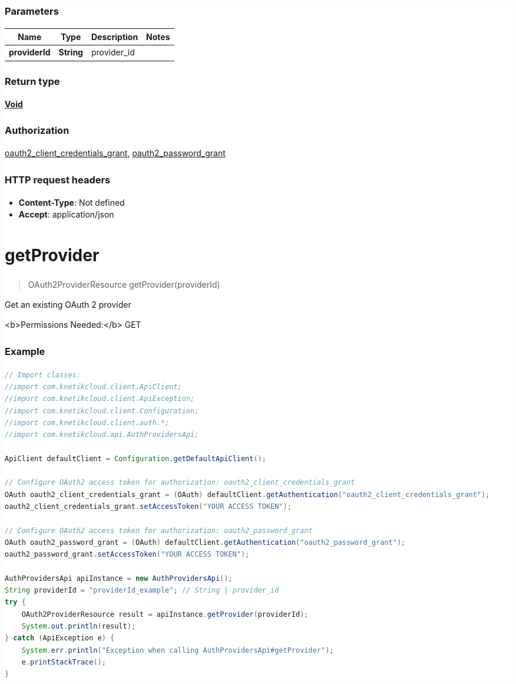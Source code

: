 ### Parameters

Name | Type | Description  | Notes
------------- | ------------- | ------------- | -------------
 **providerId** | **String**| provider_id |

### Return type

[**Void**](.md)

### Authorization

[oauth2_client_credentials_grant](../README.md#oauth2_client_credentials_grant), [oauth2_password_grant](../README.md#oauth2_password_grant)

### HTTP request headers

 - **Content-Type**: Not defined
 - **Accept**: application/json

<a name="getProvider"></a>
# **getProvider**
> OAuth2ProviderResource getProvider(providerId)

Get an existing OAuth 2 provider

&lt;b&gt;Permissions Needed:&lt;/b&gt; GET

### Example
```java
// Import classes:
//import com.knetikcloud.client.ApiClient;
//import com.knetikcloud.client.ApiException;
//import com.knetikcloud.client.Configuration;
//import com.knetikcloud.client.auth.*;
//import com.knetikcloud.api.AuthProvidersApi;

ApiClient defaultClient = Configuration.getDefaultApiClient();

// Configure OAuth2 access token for authorization: oauth2_client_credentials_grant
OAuth oauth2_client_credentials_grant = (OAuth) defaultClient.getAuthentication("oauth2_client_credentials_grant");
oauth2_client_credentials_grant.setAccessToken("YOUR ACCESS TOKEN");

// Configure OAuth2 access token for authorization: oauth2_password_grant
OAuth oauth2_password_grant = (OAuth) defaultClient.getAuthentication("oauth2_password_grant");
oauth2_password_grant.setAccessToken("YOUR ACCESS TOKEN");

AuthProvidersApi apiInstance = new AuthProvidersApi();
String providerId = "providerId_example"; // String | provider_id
try {
    OAuth2ProviderResource result = apiInstance.getProvider(providerId);
    System.out.println(result);
} catch (ApiException e) {
    System.err.println("Exception when calling AuthProvidersApi#getProvider");
    e.printStackTrace();
}
```
